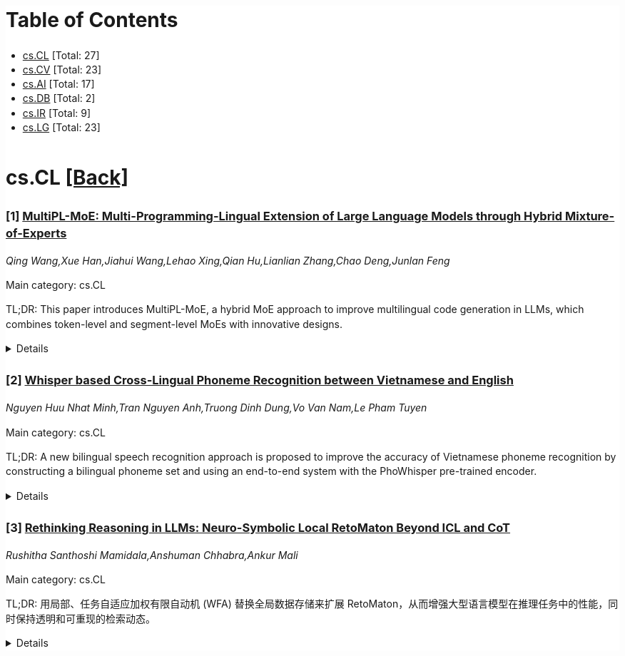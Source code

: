 <div id=toc></div>

# Table of Contents

- [cs.CL](#cs.CL) [Total: 27]
- [cs.CV](#cs.CV) [Total: 23]
- [cs.AI](#cs.AI) [Total: 17]
- [cs.DB](#cs.DB) [Total: 2]
- [cs.IR](#cs.IR) [Total: 9]
- [cs.LG](#cs.LG) [Total: 23]


<div id='cs.CL'></div>

# cs.CL [[Back]](#toc)

### [1] [MultiPL-MoE: Multi-Programming-Lingual Extension of Large Language Models through Hybrid Mixture-of-Experts](https://arxiv.org/abs/2508.19268)
*Qing Wang,Xue Han,Jiahui Wang,Lehao Xing,Qian Hu,Lianlian Zhang,Chao Deng,Junlan Feng*

Main category: cs.CL

TL;DR: This paper introduces MultiPL-MoE, a hybrid MoE approach to improve multilingual code generation in LLMs, which combines token-level and segment-level MoEs with innovative designs.


<details><summary>Details</summary></details>


### [2] [Whisper based Cross-Lingual Phoneme Recognition between Vietnamese and English](https://arxiv.org/abs/2508.19270)
*Nguyen Huu Nhat Minh,Tran Nguyen Anh,Truong Dinh Dung,Vo Van Nam,Le Pham Tuyen*

Main category: cs.CL

TL;DR: A new bilingual speech recognition approach is proposed to improve the accuracy of Vietnamese phoneme recognition by constructing a bilingual phoneme set and using an end-to-end system with the PhoWhisper pre-trained encoder.


<details><summary>Details</summary></details>


### [3] [Rethinking Reasoning in LLMs: Neuro-Symbolic Local RetoMaton Beyond ICL and CoT](https://arxiv.org/abs/2508.19271)
*Rushitha Santhoshi Mamidala,Anshuman Chhabra,Ankur Mali*

Main category: cs.CL

TL;DR: 用局部、任务自适应加权有限自动机 (WFA) 替换全局数据存储来扩展 RetoMaton，从而增强大型语言模型在推理任务中的性能，同时保持透明和可重现的检索动态。


<details><summary>Details</summary></details>
